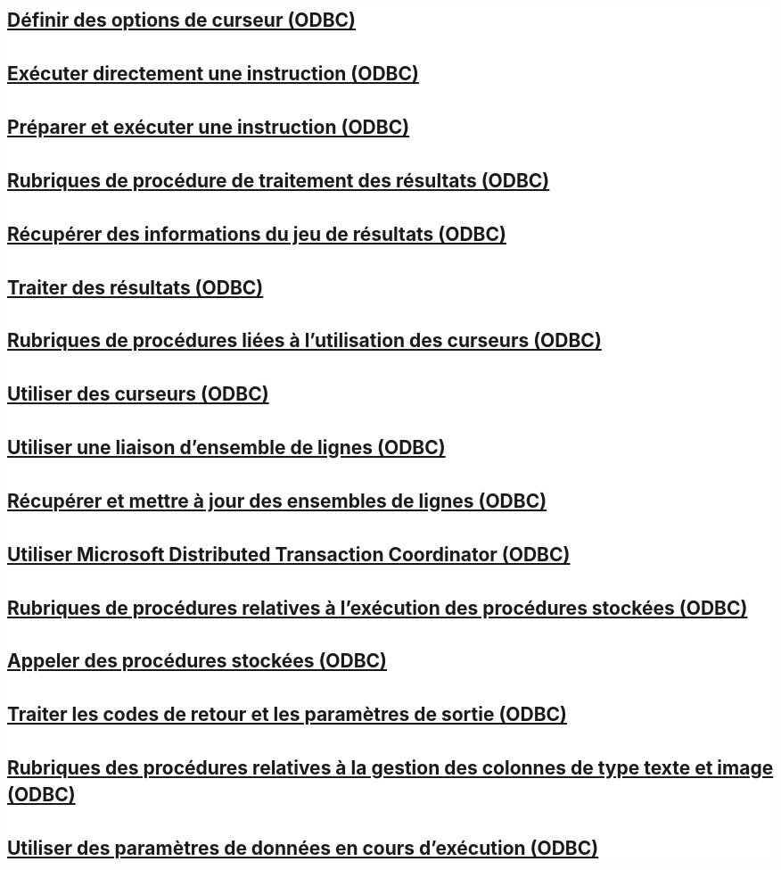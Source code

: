 ## [Définir des options de curseur (ODBC)](../../native-client-odbc-how-to/execute-queries/set-cursor-options-odbc.md)
## [Exécuter directement une instruction (ODBC)](../../native-client-odbc-how-to/execute-queries/execute-a-statement-directly-odbc.md)
## [Préparer et exécuter une instruction (ODBC)](../../native-client-odbc-how-to/execute-queries/prepare-and-execute-a-statement-odbc.md)
## [Rubriques de procédure de traitement des résultats (ODBC)](../../../database-engine/dev-guide/processing-results-how-to-topics-odbc.md)
## [Récupérer des informations du jeu de résultats (ODBC)](../../native-client-odbc-how-to/processing-results-retrieve-result-set-information.md)
## [Traiter des résultats (ODBC)](../../native-client-odbc-how-to/processing-results-process-results.md)
## [Rubriques de procédures liées à l’utilisation des curseurs (ODBC)](../../native-client-odbc-how-to/cursors/using-cursors-how-to-topics-odbc.md)
## [Utiliser des curseurs (ODBC)](../../native-client-odbc-how-to/cursors/use-cursors-odbc.md)
## [Utiliser une liaison d’ensemble de lignes (ODBC)](../../native-client-odbc-how-to/cursors/use-rowset-binding-odbc.md)
## [Récupérer et mettre à jour des ensembles de lignes (ODBC)](../../native-client-odbc-how-to/cursors/fetch-and-update-rowsets-odbc.md)
## [Utiliser Microsoft Distributed Transaction Coordinator (ODBC)](../../native-client-odbc-how-to/use-microsoft-distributed-transaction-coordinator-odbc.md)
## [Rubriques de procédures relatives à l’exécution des procédures stockées (ODBC)](../../../database-engine/dev-guide/running-stored-procedures-how-to-topics-odbc.md)
## [Appeler des procédures stockées (ODBC)](../../native-client-odbc-how-to/running-stored-procedures-call-stored-procedures.md)
## [Traiter les codes de retour et les paramètres de sortie (ODBC)](../../native-client-odbc-how-to/running-stored-procedures-process-return-codes-and-output-parameters.md)
## [Rubriques des procédures relatives à la gestion des colonnes de type texte et image (ODBC)](../../../database-engine/dev-guide/managing-text-and-image-columns-how-to-topics-odbc.md)
## [Utiliser des paramètres de données en cours d’exécution (ODBC)](../../native-client-odbc-how-to/managing-text-and-image-columns-use-data-at-execution-parameters.md)